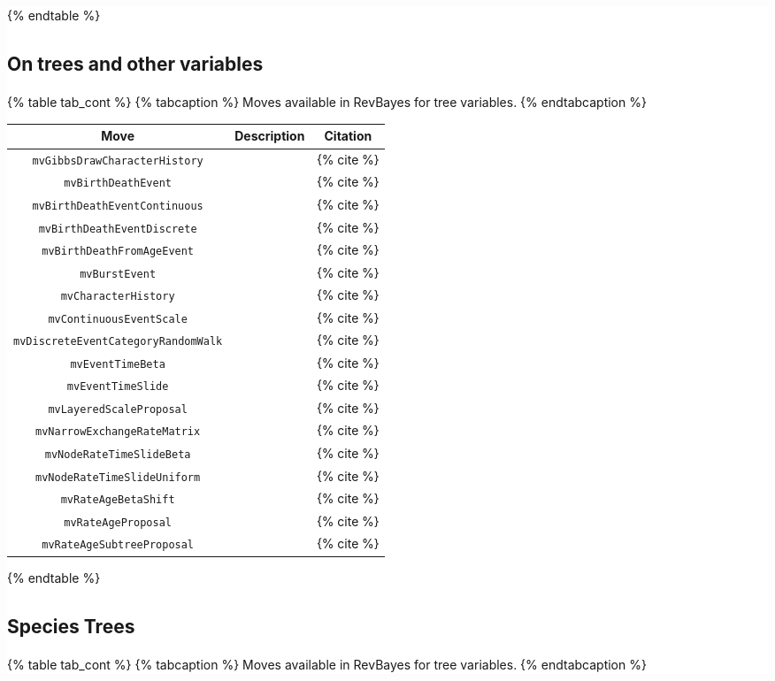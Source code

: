 {% endtable %}


## On trees and other variables

{% table tab_cont %}
{% tabcaption %}
Moves available in RevBayes for tree variables.
{% endtabcaption %}

 |   **Move**      |        **Description**        |    **Citation**   |
 |:---------------:|:-----------------------------:|:-----------------:|
 |    `mvGibbsDrawCharacterHistory`    |                               |  {% cite  %} |
 |    `mvBirthDeathEvent`    |                               |  {% cite  %} |
 |    `mvBirthDeathEventContinuous`    |                               |  {% cite  %} |
 |    `mvBirthDeathEventDiscrete`    |                               |  {% cite  %} |
 |    `mvBirthDeathFromAgeEvent`    |                               |  {% cite  %} |
 |    `mvBurstEvent`    |                               |  {% cite  %} |
 |    `mvCharacterHistory`    |                               |  {% cite  %} |
 |    `mvContinuousEventScale`    |                               |  {% cite  %} |
 |    `mvDiscreteEventCategoryRandomWalk`    |                               |  {% cite  %} |
 |    `mvEventTimeBeta`    |                               |  {% cite  %} |
 |    `mvEventTimeSlide`    |                               |  {% cite  %} |
 |    `mvLayeredScaleProposal`    |                               |  {% cite  %} |
 |    `mvNarrowExchangeRateMatrix`    |                               |  {% cite  %} |
 |    `mvNodeRateTimeSlideBeta`    |                               |  {% cite  %} |
 |    `mvNodeRateTimeSlideUniform`    |                               |  {% cite  %} |
 |    `mvRateAgeBetaShift`    |                               |  {% cite  %} |
 |    `mvRateAgeProposal`    |                               |  {% cite  %} |
 |    `mvRateAgeSubtreeProposal`    |                               |  {% cite  %} |

{% endtable %}


## Species Trees

{% table tab_cont %}
{% tabcaption %}
Moves available in RevBayes for tree variables.
{% endtabcaption %}
